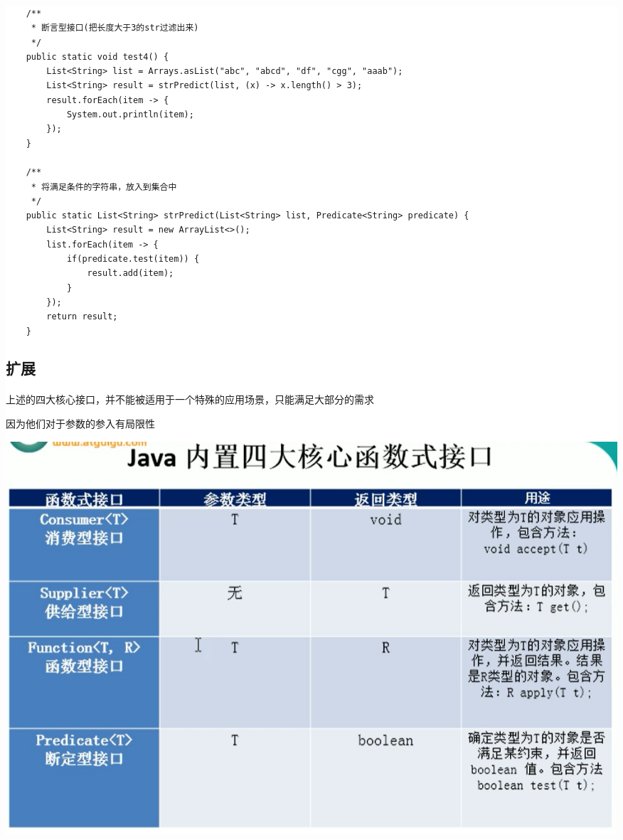 ```
    /**
     * 断言型接口(把长度大于3的str过滤出来)
     */
    public static void test4() {
        List<String> list = Arrays.asList("abc", "abcd", "df", "cgg", "aaab");
        List<String> result = strPredict(list, (x) -> x.length() > 3);
        result.forEach(item -> {
            System.out.println(item);
        });
    }

    /**
     * 将满足条件的字符串，放入到集合中
     */
    public static List<String> strPredict(List<String> list, Predicate<String> predicate) {
        List<String> result = new ArrayList<>();
        list.forEach(item -> {
            if(predicate.test(item)) {
                result.add(item);
            }
        });
        return result;
    }
```



## 扩展

上述的四大核心接口，并不能被适用于一个特殊的应用场景，只能满足大部分的需求

因为他们对于参数的参入有局限性


![image-20200406093105110](images/image-20200406093105110.png)
